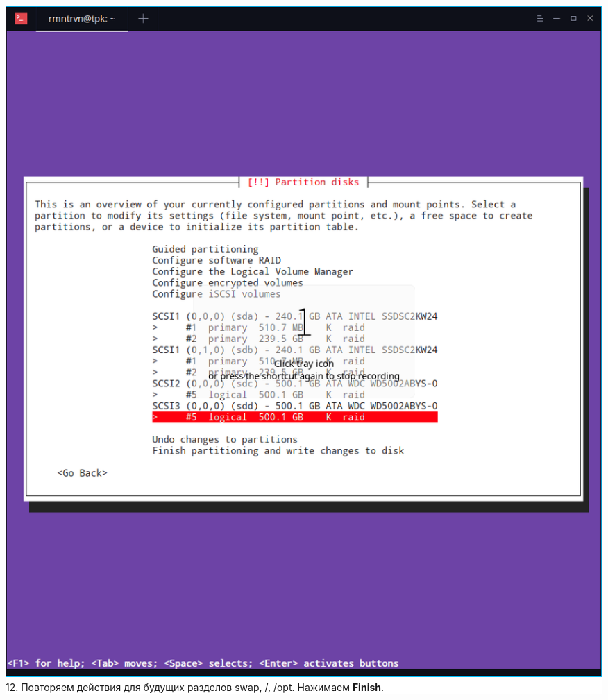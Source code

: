 ![Создаём boot-RAID](7.gif)
12. Повторяем действия для будущих разделов swap, /, /opt. Нажимаем **Finish**.
